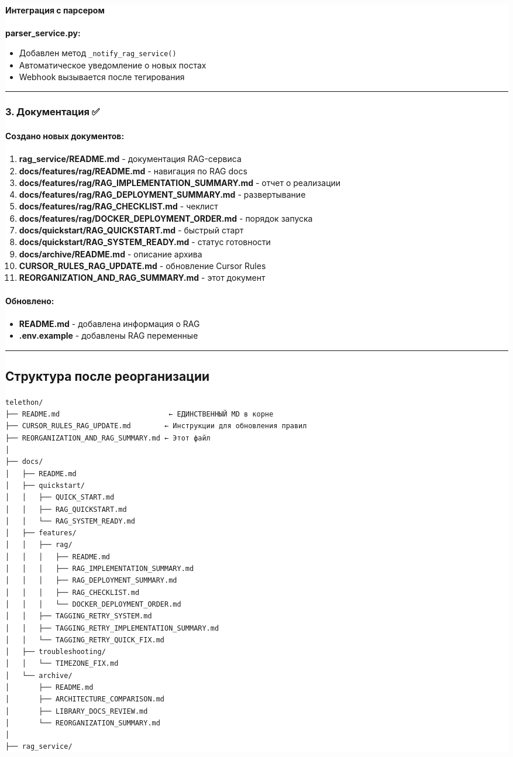 #### Интеграция с парсером

**parser_service.py:**
- Добавлен метод `_notify_rag_service()`
- Автоматическое уведомление о новых постах
- Webhook вызывается после тегирования

---

### 3. Документация ✅

#### Создано новых документов:

1. **rag_service/README.md** - документация RAG-сервиса
2. **docs/features/rag/README.md** - навигация по RAG docs
3. **docs/features/rag/RAG_IMPLEMENTATION_SUMMARY.md** - отчет о реализации
4. **docs/features/rag/RAG_DEPLOYMENT_SUMMARY.md** - развертывание
5. **docs/features/rag/RAG_CHECKLIST.md** - чеклист
6. **docs/features/rag/DOCKER_DEPLOYMENT_ORDER.md** - порядок запуска
7. **docs/quickstart/RAG_QUICKSTART.md** - быстрый старт
8. **docs/quickstart/RAG_SYSTEM_READY.md** - статус готовности
9. **docs/archive/README.md** - описание архива
10. **CURSOR_RULES_RAG_UPDATE.md** - обновление Cursor Rules
11. **REORGANIZATION_AND_RAG_SUMMARY.md** - этот документ

#### Обновлено:

- **README.md** - добавлена информация о RAG
- **.env.example** - добавлены RAG переменные

---

## Структура после реорганизации

```
telethon/
├── README.md                          ← ЕДИНСТВЕННЫЙ MD в корне
├── CURSOR_RULES_RAG_UPDATE.md        ← Инструкции для обновления правил
├── REORGANIZATION_AND_RAG_SUMMARY.md ← Этот файл
│
├── docs/
│   ├── README.md
│   ├── quickstart/
│   │   ├── QUICK_START.md
│   │   ├── RAG_QUICKSTART.md
│   │   └── RAG_SYSTEM_READY.md
│   ├── features/
│   │   ├── rag/
│   │   │   ├── README.md
│   │   │   ├── RAG_IMPLEMENTATION_SUMMARY.md
│   │   │   ├── RAG_DEPLOYMENT_SUMMARY.md
│   │   │   ├── RAG_CHECKLIST.md
│   │   │   └── DOCKER_DEPLOYMENT_ORDER.md
│   │   ├── TAGGING_RETRY_SYSTEM.md
│   │   ├── TAGGING_RETRY_IMPLEMENTATION_SUMMARY.md
│   │   └── TAGGING_RETRY_QUICK_FIX.md
│   ├── troubleshooting/
│   │   └── TIMEZONE_FIX.md
│   └── archive/
│       ├── README.md
│       ├── ARCHITECTURE_COMPARISON.md
│       ├── LIBRARY_DOCS_REVIEW.md
│       └── REORGANIZATION_SUMMARY.md
│
├── rag_service/
```